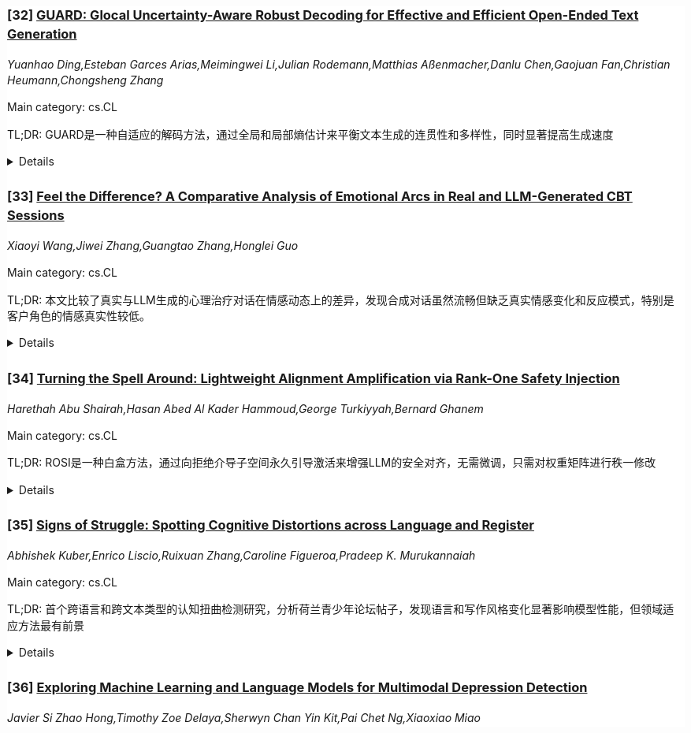 
### [32] [GUARD: Glocal Uncertainty-Aware Robust Decoding for Effective and Efficient Open-Ended Text Generation](https://arxiv.org/abs/2508.20757)
*Yuanhao Ding,Esteban Garces Arias,Meimingwei Li,Julian Rodemann,Matthias Aßenmacher,Danlu Chen,Gaojuan Fan,Christian Heumann,Chongsheng Zhang*

Main category: cs.CL

TL;DR: GUARD是一种自适应的解码方法，通过全局和局部熵估计来平衡文本生成的连贯性和多样性，同时显著提高生成速度


<details><summary>Details</summary></details>


### [33] [Feel the Difference? A Comparative Analysis of Emotional Arcs in Real and LLM-Generated CBT Sessions](https://arxiv.org/abs/2508.20764)
*Xiaoyi Wang,Jiwei Zhang,Guangtao Zhang,Honglei Guo*

Main category: cs.CL

TL;DR: 本文比较了真实与LLM生成的心理治疗对话在情感动态上的差异，发现合成对话虽然流畅但缺乏真实情感变化和反应模式，特别是客户角色的情感真实性较低。


<details><summary>Details</summary></details>


### [34] [Turning the Spell Around: Lightweight Alignment Amplification via Rank-One Safety Injection](https://arxiv.org/abs/2508.20766)
*Harethah Abu Shairah,Hasan Abed Al Kader Hammoud,George Turkiyyah,Bernard Ghanem*

Main category: cs.CL

TL;DR: ROSI是一种白盒方法，通过向拒绝介导子空间永久引导激活来增强LLM的安全对齐，无需微调，只需对权重矩阵进行秩一修改


<details><summary>Details</summary></details>


### [35] [Signs of Struggle: Spotting Cognitive Distortions across Language and Register](https://arxiv.org/abs/2508.20771)
*Abhishek Kuber,Enrico Liscio,Ruixuan Zhang,Caroline Figueroa,Pradeep K. Murukannaiah*

Main category: cs.CL

TL;DR: 首个跨语言和跨文本类型的认知扭曲检测研究，分析荷兰青少年论坛帖子，发现语言和写作风格变化显著影响模型性能，但领域适应方法最有前景


<details><summary>Details</summary></details>


### [36] [Exploring Machine Learning and Language Models for Multimodal Depression Detection](https://arxiv.org/abs/2508.20805)
*Javier Si Zhao Hong,Timothy Zoe Delaya,Sherwyn Chan Yin Kit,Pai Chet Ng,Xiaoxiao Miao*
